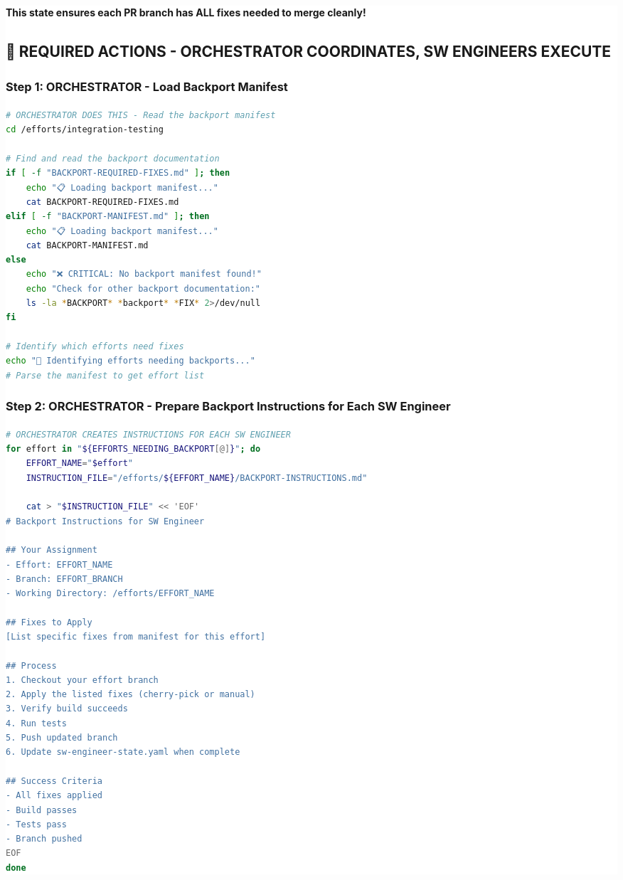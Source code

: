 **This state ensures each PR branch has ALL fixes needed to merge cleanly!**

## 📝 REQUIRED ACTIONS - ORCHESTRATOR COORDINATES, SW ENGINEERS EXECUTE

### Step 1: ORCHESTRATOR - Load Backport Manifest
```bash
# ORCHESTRATOR DOES THIS - Read the backport manifest
cd /efforts/integration-testing

# Find and read the backport documentation
if [ -f "BACKPORT-REQUIRED-FIXES.md" ]; then
    echo "📋 Loading backport manifest..."
    cat BACKPORT-REQUIRED-FIXES.md
elif [ -f "BACKPORT-MANIFEST.md" ]; then
    echo "📋 Loading backport manifest..."
    cat BACKPORT-MANIFEST.md
else
    echo "❌ CRITICAL: No backport manifest found!"
    echo "Check for other backport documentation:"
    ls -la *BACKPORT* *backport* *FIX* 2>/dev/null
fi

# Identify which efforts need fixes
echo "📝 Identifying efforts needing backports..."
# Parse the manifest to get effort list
```

### Step 2: ORCHESTRATOR - Prepare Backport Instructions for Each SW Engineer
```bash
# ORCHESTRATOR CREATES INSTRUCTIONS FOR EACH SW ENGINEER
for effort in "${EFFORTS_NEEDING_BACKPORT[@]}"; do
    EFFORT_NAME="$effort"
    INSTRUCTION_FILE="/efforts/${EFFORT_NAME}/BACKPORT-INSTRUCTIONS.md"
    
    cat > "$INSTRUCTION_FILE" << 'EOF'
# Backport Instructions for SW Engineer

## Your Assignment
- Effort: EFFORT_NAME
- Branch: EFFORT_BRANCH
- Working Directory: /efforts/EFFORT_NAME

## Fixes to Apply
[List specific fixes from manifest for this effort]

## Process
1. Checkout your effort branch
2. Apply the listed fixes (cherry-pick or manual)
3. Verify build succeeds
4. Run tests
5. Push updated branch
6. Update sw-engineer-state.yaml when complete

## Success Criteria
- All fixes applied
- Build passes
- Tests pass
- Branch pushed
EOF
done
```
